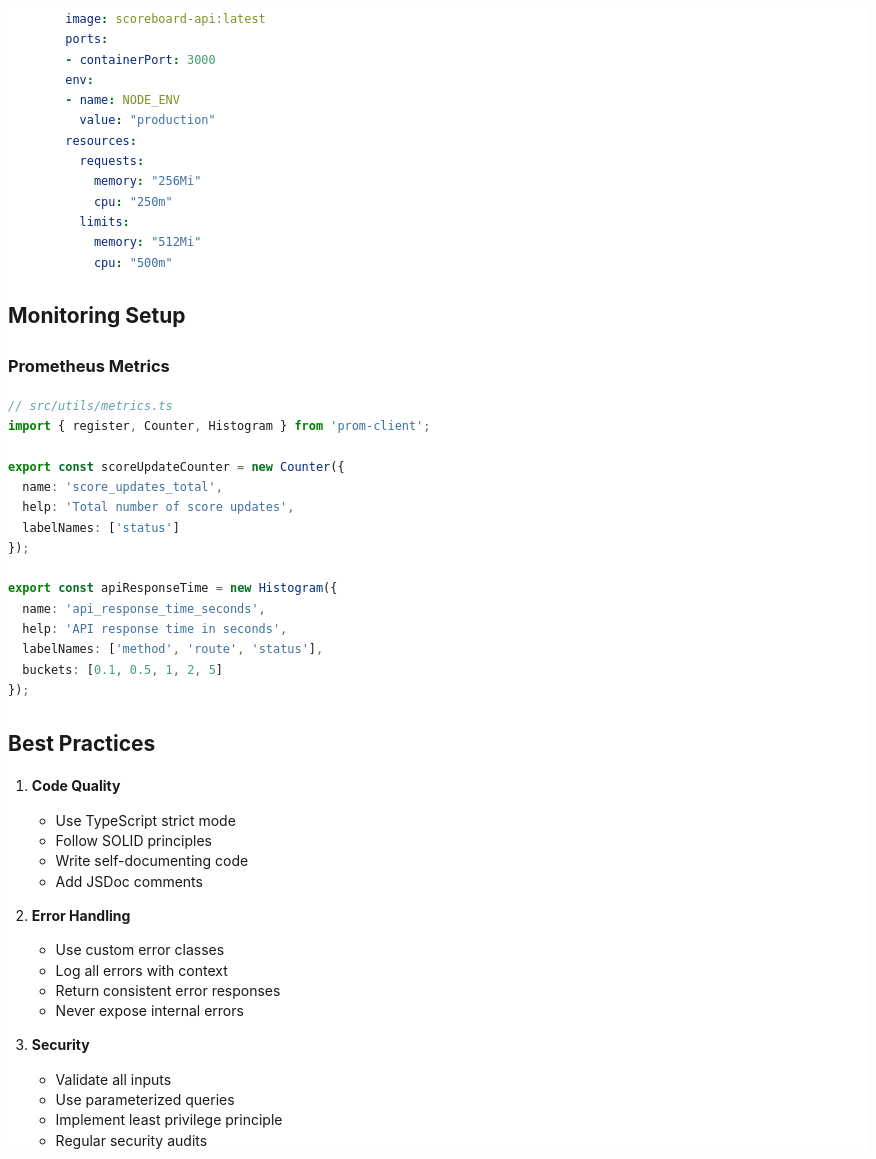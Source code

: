 ```yaml
        image: scoreboard-api:latest
        ports:
        - containerPort: 3000
        env:
        - name: NODE_ENV
          value: "production"
        resources:
          requests:
            memory: "256Mi"
            cpu: "250m"
          limits:
            memory: "512Mi"
            cpu: "500m"
```

## Monitoring Setup

### Prometheus Metrics
```typescript
// src/utils/metrics.ts
import { register, Counter, Histogram } from 'prom-client';

export const scoreUpdateCounter = new Counter({
  name: 'score_updates_total',
  help: 'Total number of score updates',
  labelNames: ['status']
});

export const apiResponseTime = new Histogram({
  name: 'api_response_time_seconds',
  help: 'API response time in seconds',
  labelNames: ['method', 'route', 'status'],
  buckets: [0.1, 0.5, 1, 2, 5]
});
```

## Best Practices

1. **Code Quality**
   - Use TypeScript strict mode
   - Follow SOLID principles
   - Write self-documenting code
   - Add JSDoc comments

2. **Error Handling**
   - Use custom error classes
   - Log all errors with context
   - Return consistent error responses
   - Never expose internal errors

3. **Security**
   - Validate all inputs
   - Use parameterized queries
   - Implement least privilege principle
   - Regular security audits
